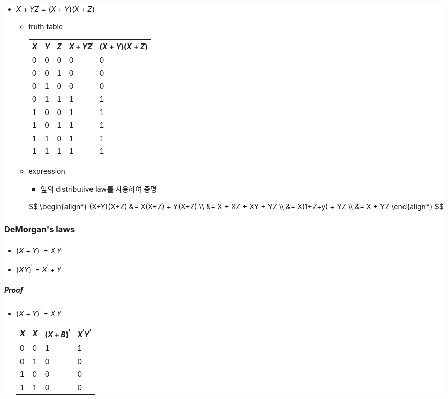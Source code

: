 - $X+YZ=(X+Y)(X+Z)$

	- truth table

		|$X$|$Y$|$Z$|$X+YZ$|$(X+Y)(X+Z)$|
		|-|-|-|-|-|
		|0|0|0|0|0|
		|0|0|1|0|0|
		|0|1|0|0|0|
		|0|1|1|1|1|
		|1|0|0|1|1|
		|1|0|1|1|1|
		|1|1|0|1|1|
		|1|1|1|1|1|

	- expression

		- 앞의 distributive law를 사용하여 증명

		$$
		\begin{align*}
		(X+Y)(X+Z) &= X(X+Z) + Y(X+Z) \\
				   &= X + XZ + XY + YZ \\
				   &= X(1+Z+y) + YZ \\
				   &= X + YZ
		\end{align*}
		$$

### DeMorgan's laws

- $(X+Y)^{\prime} = X^{\prime}Y^{\prime}$

- $(XY)^{\prime} = X^{\prime} + Y^{\prime}$

##### Proof

- $(X+Y)^{\prime} = X^{\prime}Y^{\prime}$

	|$X$|$X$|$(X+B)^{\prime}$|$X^{\prime}Y^{\prime}$|
	|-|-|-|-|
	|0|0|1|1|
	|0|1|0|0|
	|1|0|0|0|
	|1|1|0|0|
